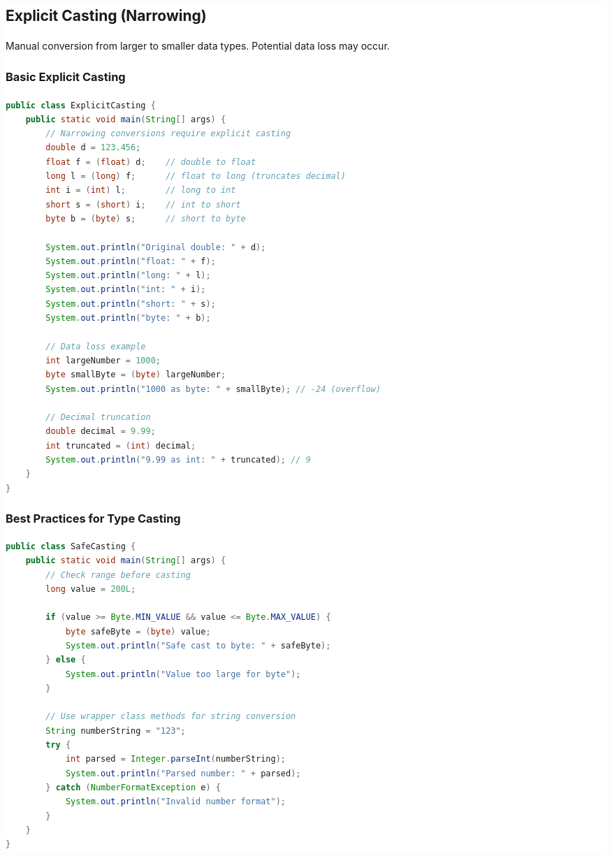 ## Explicit Casting (Narrowing)

Manual conversion from larger to smaller data types. Potential data loss may occur.

### Basic Explicit Casting

```java
public class ExplicitCasting {
    public static void main(String[] args) {
        // Narrowing conversions require explicit casting
        double d = 123.456;
        float f = (float) d;    // double to float
        long l = (long) f;      // float to long (truncates decimal)
        int i = (int) l;        // long to int
        short s = (short) i;    // int to short
        byte b = (byte) s;      // short to byte

        System.out.println("Original double: " + d);
        System.out.println("float: " + f);
        System.out.println("long: " + l);
        System.out.println("int: " + i);
        System.out.println("short: " + s);
        System.out.println("byte: " + b);

        // Data loss example
        int largeNumber = 1000;
        byte smallByte = (byte) largeNumber;
        System.out.println("1000 as byte: " + smallByte); // -24 (overflow)

        // Decimal truncation
        double decimal = 9.99;
        int truncated = (int) decimal;
        System.out.println("9.99 as int: " + truncated); // 9
    }
}
```

### Best Practices for Type Casting

```java
public class SafeCasting {
    public static void main(String[] args) {
        // Check range before casting
        long value = 200L;

        if (value >= Byte.MIN_VALUE && value <= Byte.MAX_VALUE) {
            byte safeByte = (byte) value;
            System.out.println("Safe cast to byte: " + safeByte);
        } else {
            System.out.println("Value too large for byte");
        }

        // Use wrapper class methods for string conversion
        String numberString = "123";
        try {
            int parsed = Integer.parseInt(numberString);
            System.out.println("Parsed number: " + parsed);
        } catch (NumberFormatException e) {
            System.out.println("Invalid number format");
        }
    }
}
```

